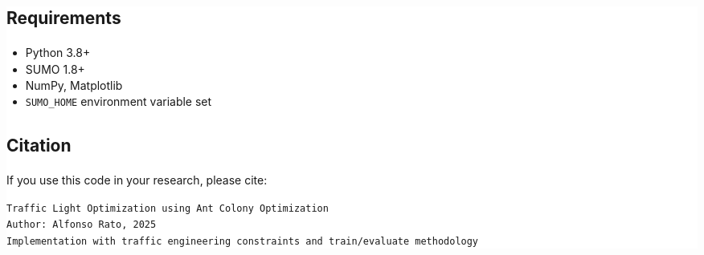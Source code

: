 ## Requirements

- Python 3.8+
- SUMO 1.8+
- NumPy, Matplotlib
- `SUMO_HOME` environment variable set

## Citation

If you use this code in your research, please cite:
```
Traffic Light Optimization using Ant Colony Optimization
Author: Alfonso Rato, 2025
Implementation with traffic engineering constraints and train/evaluate methodology
```